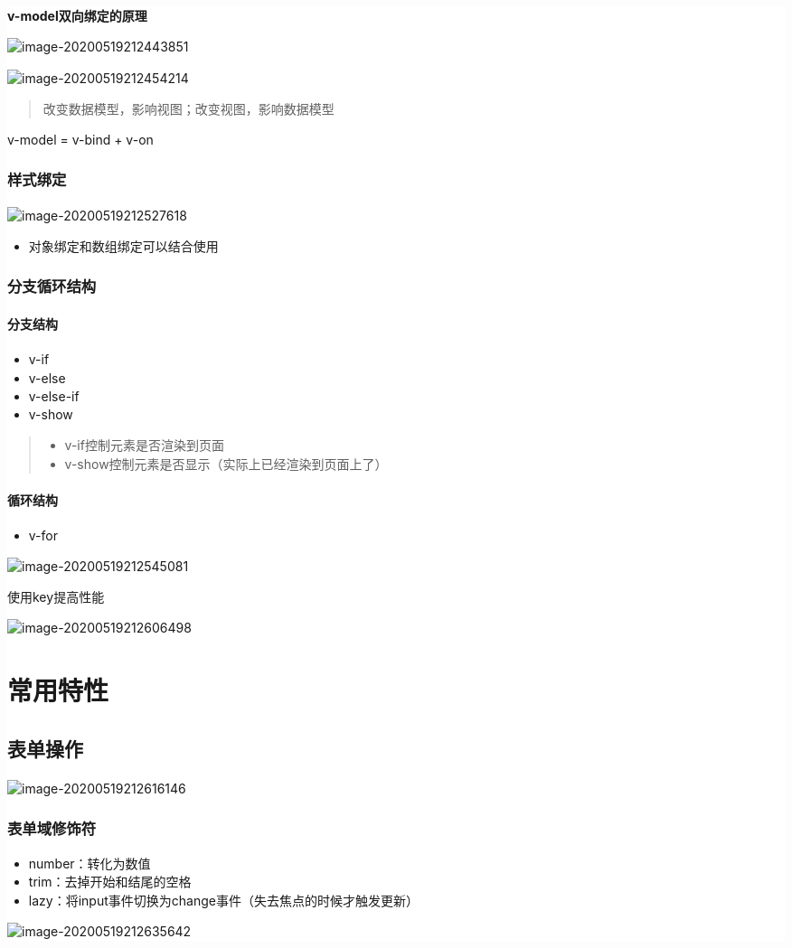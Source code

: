 **v-model双向绑定的原理**

![image-20200519212443851](https://raw.githubusercontent.com/RoddeHope/Figurebed/master/img/image-20200519212443851.png)

![image-20200519212454214](https://raw.githubusercontent.com/RoddeHope/Figurebed/master/img/image-20200519212454214.png)

> 改变数据模型，影响视图；改变视图，影响数据模型

v-model = v-bind + v-on

### 样式绑定

![image-20200519212527618](https://raw.githubusercontent.com/RoddeHope/Figurebed/master/img/image-20200519212545081.png)

- 对象绑定和数组绑定可以结合使用

### 分支循环结构

#### 分支结构

- v-if
- v-else
- v-else-if
- v-show

> - v-if控制元素是否渲染到页面
> - v-show控制元素是否显示（实际上已经渲染到页面上了）

#### 循环结构

- v-for

![image-20200519212545081](https://raw.githubusercontent.com/RoddeHope/Figurebed/master/img/image-20200519212545081.png)

使用key提高性能

![image-20200519212606498](https://raw.githubusercontent.com/RoddeHope/Figurebed/master/img/image-20200519212606498.png)

# 常用特性

## 表单操作

![image-20200519212616146](https://raw.githubusercontent.com/RoddeHope/Figurebed/master/img/image-20200519212616146.png)

### 表单域修饰符

- number：转化为数值
- trim：去掉开始和结尾的空格
- lazy：将input事件切换为change事件（失去焦点的时候才触发更新）

![image-20200519212635642](https://raw.githubusercontent.com/RoddeHope/Figurebed/master/img/image-20200519212635642.png)
